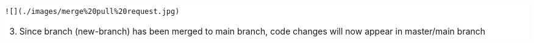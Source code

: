     ![](./images/merge%20pull%20request.jpg)

3. Since branch (new-branch) has been merged to main branch, code changes will now appear in master/main branch
